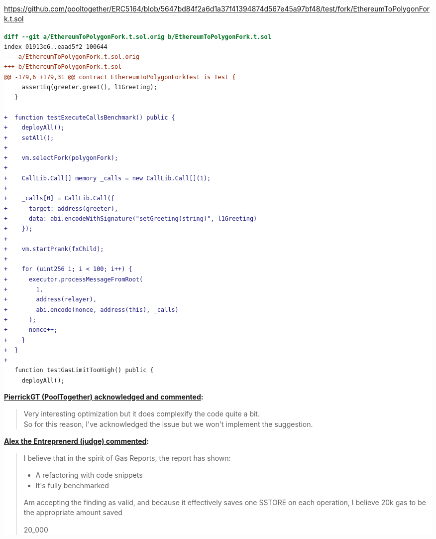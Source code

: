 
https://github.com/pooltogether/ERC5164/blob/5647bd84f2a6d1a37f41394874d567e45a97bf48/test/fork/EthereumToPolygonFork.t.sol
```diff
diff --git a/EthereumToPolygonFork.t.sol.orig b/EthereumToPolygonFork.t.sol
index 01913e6..eaad5f2 100644
--- a/EthereumToPolygonFork.t.sol.orig
+++ b/EthereumToPolygonFork.t.sol
@@ -179,6 +179,31 @@ contract EthereumToPolygonForkTest is Test {
     assertEq(greeter.greet(), l1Greeting);
   }
 
+  function testExecuteCallsBenchmark() public {
+    deployAll();
+    setAll();
+
+    vm.selectFork(polygonFork);
+
+    CallLib.Call[] memory _calls = new CallLib.Call[](1);
+
+    _calls[0] = CallLib.Call({
+      target: address(greeter),
+      data: abi.encodeWithSignature("setGreeting(string)", l1Greeting)
+    });
+
+    vm.startPrank(fxChild);
+
+    for (uint256 i; i < 100; i++) {
+      executor.processMessageFromRoot(
+        1,
+        address(relayer),
+        abi.encode(nonce, address(this), _calls)
+      );
+      nonce++;
+    }
+  }
+
   function testGasLimitTooHigh() public {
     deployAll();
```

**[PierrickGT (PoolTogether) acknowledged and commented](https://github.com/code-423n4/2022-12-pooltogether-findings/issues/179#issuecomment-1353700299):**
 > Very interesting optimization but it does complexify the code quite a bit.<br>
> So for this reason, I've acknowledged the issue but we won't implement the suggestion.

**[Alex the Entreprenerd (judge) commented](https://github.com/code-423n4/2022-12-pooltogether-findings/issues/179#issuecomment-1365474238):**
 > I believe that in the spirit of Gas Reports, the report has shown:
> - A refactoring with code snippets
> - It's fully benchmarked
> 
> Am accepting the finding as valid, and because it effectively saves one SSTORE on each operation, I believe 20k gas to be the appropriate amount saved
> 
> 20_000
